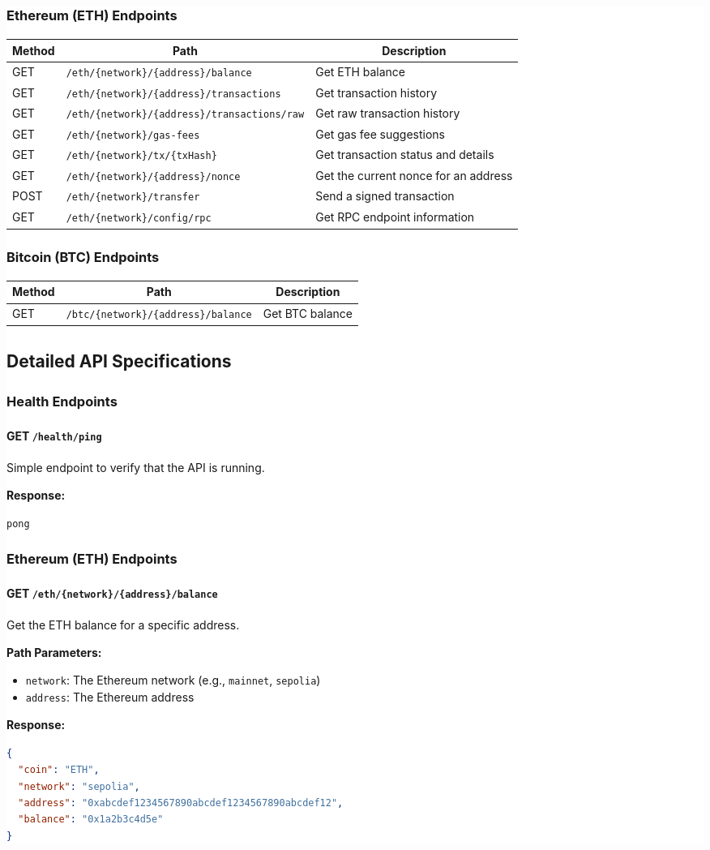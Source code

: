 ### Ethereum (ETH) Endpoints

| Method | Path | Description |
|--------|------|-------------|
| GET | `/eth/{network}/{address}/balance` | Get ETH balance |
| GET | `/eth/{network}/{address}/transactions` | Get transaction history |
| GET | `/eth/{network}/{address}/transactions/raw` | Get raw transaction history |
| GET | `/eth/{network}/gas-fees` | Get gas fee suggestions |
| GET | `/eth/{network}/tx/{txHash}` | Get transaction status and details |
| GET | `/eth/{network}/{address}/nonce` | Get the current nonce for an address |
| POST | `/eth/{network}/transfer` | Send a signed transaction |
| GET | `/eth/{network}/config/rpc` | Get RPC endpoint information |

### Bitcoin (BTC) Endpoints

| Method | Path | Description |
|--------|------|-------------|
| GET | `/btc/{network}/{address}/balance` | Get BTC balance |

## Detailed API Specifications

### Health Endpoints

#### GET `/health/ping`

Simple endpoint to verify that the API is running.

**Response:**
```
pong
```

### Ethereum (ETH) Endpoints

#### GET `/eth/{network}/{address}/balance`

Get the ETH balance for a specific address.

**Path Parameters:**
- `network`: The Ethereum network (e.g., `mainnet`, `sepolia`)
- `address`: The Ethereum address

**Response:**
```json
{
  "coin": "ETH",
  "network": "sepolia",
  "address": "0xabcdef1234567890abcdef1234567890abcdef12",
  "balance": "0x1a2b3c4d5e"
}
```
